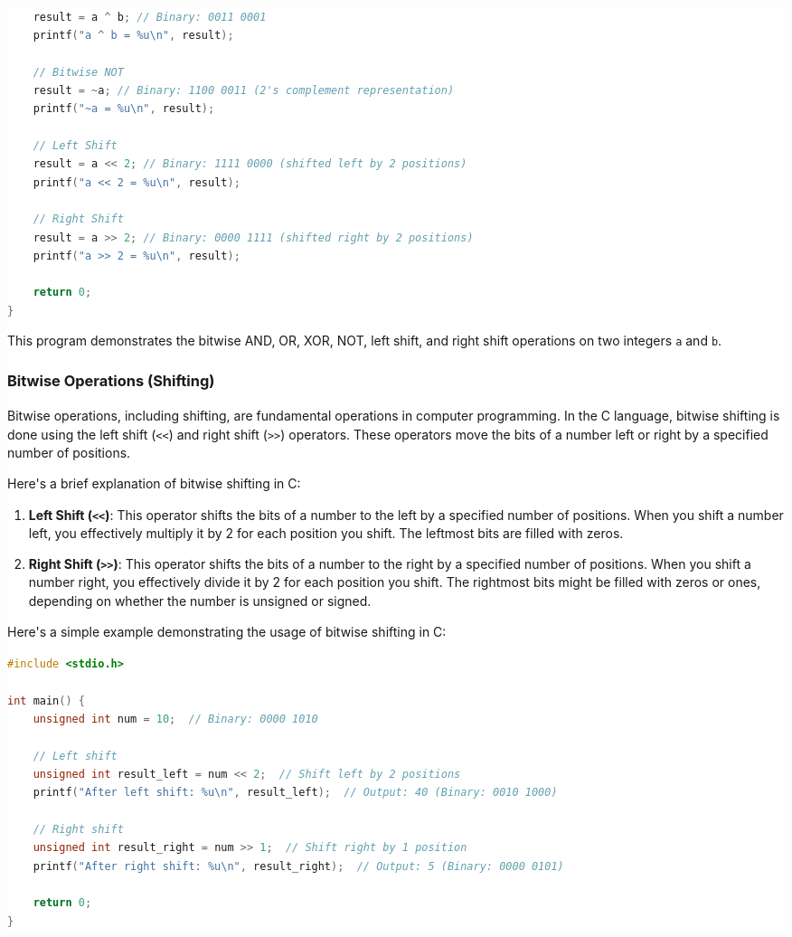 ```c
    result = a ^ b; // Binary: 0011 0001
    printf("a ^ b = %u\n", result);

    // Bitwise NOT
    result = ~a; // Binary: 1100 0011 (2's complement representation)
    printf("~a = %u\n", result);

    // Left Shift
    result = a << 2; // Binary: 1111 0000 (shifted left by 2 positions)
    printf("a << 2 = %u\n", result);

    // Right Shift
    result = a >> 2; // Binary: 0000 1111 (shifted right by 2 positions)
    printf("a >> 2 = %u\n", result);

    return 0;
}
```

This program demonstrates the bitwise AND, OR, XOR, NOT, left shift, and right shift operations on two integers `a` and `b`.

### Bitwise Operations (Shifting)

Bitwise operations, including shifting, are fundamental operations in computer programming. In the C language, bitwise shifting is done using the left shift (`<<`) and right shift (`>>`) operators. These operators move the bits of a number left or right by a specified number of positions.

Here's a brief explanation of bitwise shifting in C:

1. **Left Shift (`<<`)**: This operator shifts the bits of a number to the left by a specified number of positions. When you shift a number left, you effectively multiply it by 2 for each position you shift. The leftmost bits are filled with zeros.

2. **Right Shift (`>>`)**: This operator shifts the bits of a number to the right by a specified number of positions. When you shift a number right, you effectively divide it by 2 for each position you shift. The rightmost bits might be filled with zeros or ones, depending on whether the number is unsigned or signed.

Here's a simple example demonstrating the usage of bitwise shifting in C:

```c
#include <stdio.h>

int main() {
    unsigned int num = 10;  // Binary: 0000 1010

    // Left shift
    unsigned int result_left = num << 2;  // Shift left by 2 positions
    printf("After left shift: %u\n", result_left);  // Output: 40 (Binary: 0010 1000)

    // Right shift
    unsigned int result_right = num >> 1;  // Shift right by 1 position
    printf("After right shift: %u\n", result_right);  // Output: 5 (Binary: 0000 0101)

    return 0;
}
```
